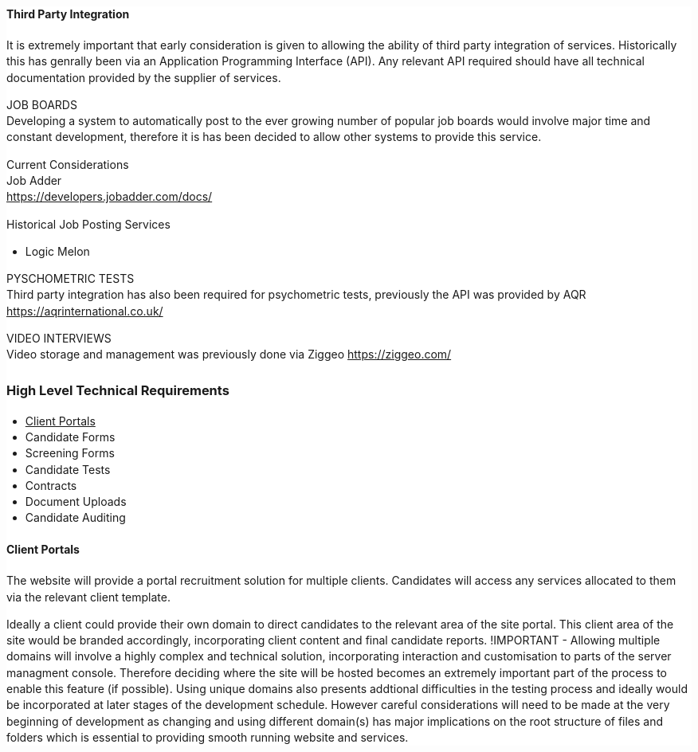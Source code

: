 

#### Third Party Integration 
It is extremely important that early consideration is given to allowing the ability of third party integration of services. Historically this has genrally been via an Application Programming Interface (API). Any relevant API required should have all technical documentation provided by the supplier of services. 

JOB BOARDS  
Developing a system to automatically post to the ever growing number of popular job boards would involve major time and constant development, therefore it is has been decided to allow other systems to provide this service.

Current Considerations  
Job Adder  
https://developers.jobadder.com/docs/ 

Historical Job Posting Services
- Logic Melon

PYSCHOMETRIC TESTS  
Third party integration has also been required for psychometric tests, previously the API was provided by AQR 
https://aqrinternational.co.uk/

VIDEO INTERVIEWS  
Video storage and management was previously done via Ziggeo
https://ziggeo.com/


### High Level Technical Requirements    
  * [Client Portals](#client-portals)
  * Candidate Forms
  * Screening Forms
  * Candidate Tests
  * Contracts
  * Document Uploads
  * Candidate Auditing
 
#### Client Portals
The website will provide a portal recruitment solution for multiple clients. Candidates will access any services allocated to them via the relevant client template. 

Ideally a client could provide their own domain to direct candidates to the relevant area of the site portal. This client area of the site would be branded accordingly, incorporating client content and final candidate reports. 
!IMPORTANT - Allowing multiple domains will involve a highly complex and technical solution, incorporating interaction and customisation to parts of the server managment console. Therefore deciding where the site will be hosted becomes an extremely important part of the process to enable this feature (if possible). Using unique domains also presents addtional difficulties in the testing process and ideally would be incorporated at later stages of the development schedule. However careful considerations will need to be made at the very beginning of development as changing and using different domain(s) has major implications on the root structure of files and folders which is essential to providing smooth running website and services.
